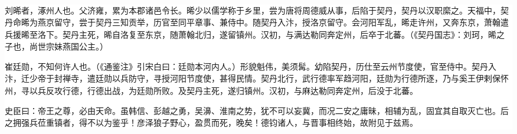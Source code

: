 刘晞者，涿州人也。父济雍，累为本郡诸邑令长。晞少以儒学称于乡里，尝为唐将周德威从事，后陷于契丹，契丹以汉职縻之。天福中，契丹命晞为燕京留守，尝于契丹三知贡举，历官至同平章事、兼侍中。随契丹入汴，授洛京留守。会河阳军乱，晞走许州，又奔东京，萧翰遣兵援晞至洛下。契丹主死，晞自洛复至东京，随萧翰北归，遂留镇州。汉初，与满达勒同奔定州，后卒于北蕃。（《契丹国志》：刘珂，晞之子也，尚世宗妹燕国公主。）

崔廷勋，不知何许人也。（《通鉴注》引宋白曰：廷勋本河内人。）形貌魁伟，美须髯。幼陷契丹，历仕至云州节度使，官至侍中。契丹入汴，迁少帝于封禅寺，遣廷勋以兵防守，寻授河阳节度使，甚得民情。契丹北行，武行德率军趋河阳，廷勋为行德所逐，乃与奚王伊剌保怀州，寻以兵反攻行德，行德出战，为廷勋所败。及契丹主死，遂归镇州。汉初，与麻达勒同奔定州，后没于北蕃。

史臣曰：帝王之尊，必由天命。虽韩信、彭越之勇，吴濞、淮南之势，犹不可以妄冀，而况二安之庸昧，相辅为乱，固宜其自取灭亡也。后之拥强兵莅重镇者，得不以为鉴乎！彦泽狼子野心，盈贯而死，晚矣！德钧诸人，与晋事相终始，故附见于兹焉。
